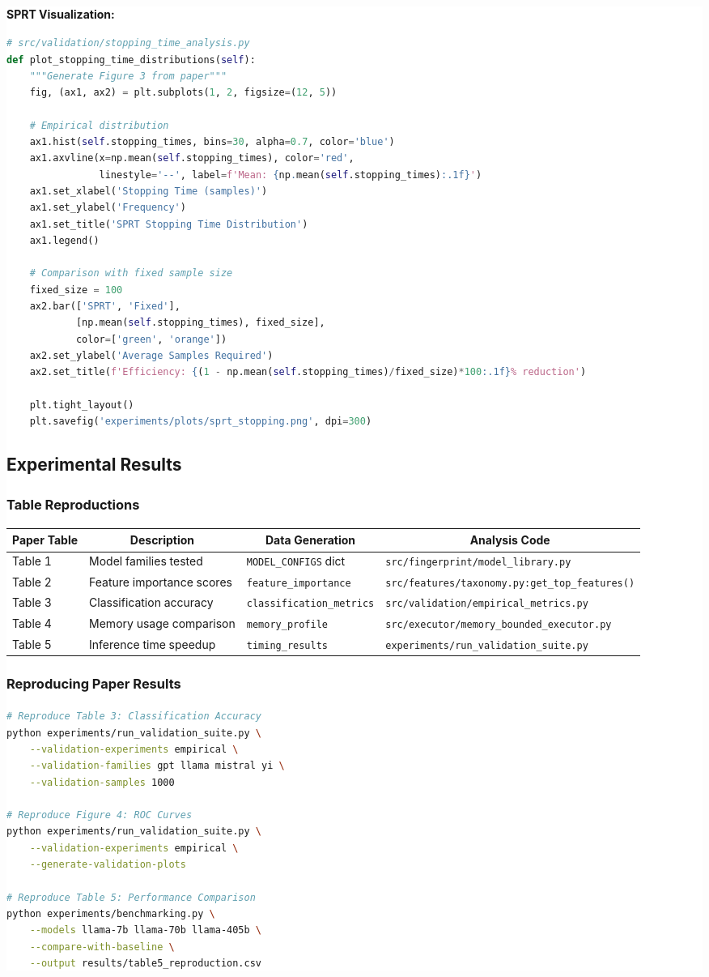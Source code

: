 **SPRT Visualization:**
```python
# src/validation/stopping_time_analysis.py
def plot_stopping_time_distributions(self):
    """Generate Figure 3 from paper"""
    fig, (ax1, ax2) = plt.subplots(1, 2, figsize=(12, 5))
    
    # Empirical distribution
    ax1.hist(self.stopping_times, bins=30, alpha=0.7, color='blue')
    ax1.axvline(x=np.mean(self.stopping_times), color='red', 
                linestyle='--', label=f'Mean: {np.mean(self.stopping_times):.1f}')
    ax1.set_xlabel('Stopping Time (samples)')
    ax1.set_ylabel('Frequency')
    ax1.set_title('SPRT Stopping Time Distribution')
    ax1.legend()
    
    # Comparison with fixed sample size
    fixed_size = 100
    ax2.bar(['SPRT', 'Fixed'], 
            [np.mean(self.stopping_times), fixed_size],
            color=['green', 'orange'])
    ax2.set_ylabel('Average Samples Required')
    ax2.set_title(f'Efficiency: {(1 - np.mean(self.stopping_times)/fixed_size)*100:.1f}% reduction')
    
    plt.tight_layout()
    plt.savefig('experiments/plots/sprt_stopping.png', dpi=300)
```

## Experimental Results

### Table Reproductions

| Paper Table | Description | Data Generation | Analysis Code |
|-------------|-------------|-----------------|---------------|
| Table 1 | Model families tested | `MODEL_CONFIGS` dict | `src/fingerprint/model_library.py` |
| Table 2 | Feature importance scores | `feature_importance` | `src/features/taxonomy.py:get_top_features()` |
| Table 3 | Classification accuracy | `classification_metrics` | `src/validation/empirical_metrics.py` |
| Table 4 | Memory usage comparison | `memory_profile` | `src/executor/memory_bounded_executor.py` |
| Table 5 | Inference time speedup | `timing_results` | `experiments/run_validation_suite.py` |

### Reproducing Paper Results

```bash
# Reproduce Table 3: Classification Accuracy
python experiments/run_validation_suite.py \
    --validation-experiments empirical \
    --validation-families gpt llama mistral yi \
    --validation-samples 1000

# Reproduce Figure 4: ROC Curves
python experiments/run_validation_suite.py \
    --validation-experiments empirical \
    --generate-validation-plots

# Reproduce Table 5: Performance Comparison
python experiments/benchmarking.py \
    --models llama-7b llama-70b llama-405b \
    --compare-with-baseline \
    --output results/table5_reproduction.csv
```